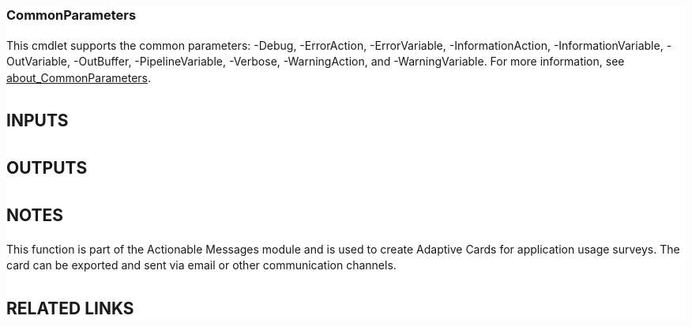 ### CommonParameters

This cmdlet supports the common parameters: -Debug, -ErrorAction, -ErrorVariable, -InformationAction, -InformationVariable, -OutVariable, -OutBuffer, -PipelineVariable, -Verbose, -WarningAction, and -WarningVariable. For more information, see [about_CommonParameters](http://go.microsoft.com/fwlink/?LinkID=113216).

## INPUTS

## OUTPUTS

## NOTES

This function is part of the Actionable Messages module and is used to create Adaptive Cards for application usage surveys.
The card can be exported and sent via email or other communication channels.

## RELATED LINKS
